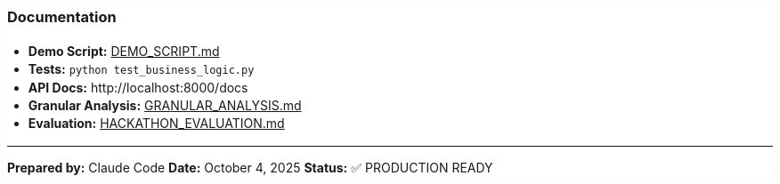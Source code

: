 ### Documentation
- **Demo Script:** [DEMO_SCRIPT.md](./DEMO_SCRIPT.md)
- **Tests:** `python test_business_logic.py`
- **API Docs:** http://localhost:8000/docs
- **Granular Analysis:** [GRANULAR_ANALYSIS.md](./GRANULAR_ANALYSIS.md)
- **Evaluation:** [HACKATHON_EVALUATION.md](./HACKATHON_EVALUATION.md)

---

**Prepared by:** Claude Code
**Date:** October 4, 2025
**Status:** ✅ PRODUCTION READY
